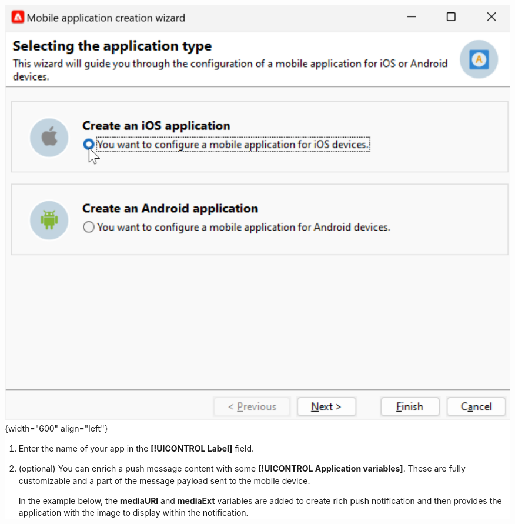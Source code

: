    ![](assets/new-ios-app.png){width="600" align="left"}

1. Enter the name of your app in the **[!UICONTROL Label]** field.
1. (optional) You can enrich a push message content with some **[!UICONTROL Application variables]**. These are fully customizable and a part of the message payload sent to the mobile device.

   In the example below, the **mediaURl** and **mediaExt** variables are added to create rich push notification and then provides the application with the image to display within the notification.
